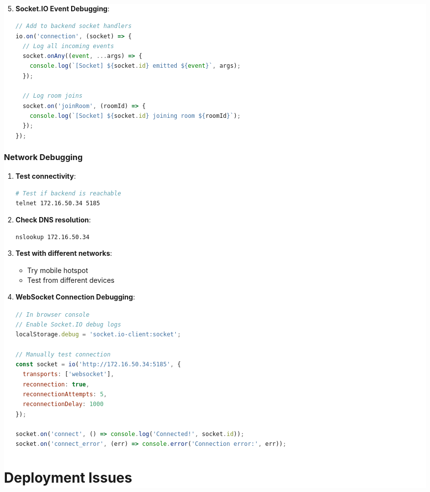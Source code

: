 5. **Socket.IO Event Debugging**:
   ```typescript
   // Add to backend socket handlers
   io.on('connection', (socket) => {
     // Log all incoming events
     socket.onAny((event, ...args) => {
       console.log(`[Socket] ${socket.id} emitted ${event}`, args);
     });
     
     // Log room joins
     socket.on('joinRoom', (roomId) => {
       console.log(`[Socket] ${socket.id} joining room ${roomId}`);
     });
   });
   ```

### Network Debugging

1. **Test connectivity**:
   ```bash
   # Test if backend is reachable
   telnet 172.16.50.34 5185
   ```

2. **Check DNS resolution**:
   ```bash
   nslookup 172.16.50.34
   ```

3. **Test with different networks**:
   - Try mobile hotspot
   - Test from different devices

4. **WebSocket Connection Debugging**:
   ```javascript
   // In browser console
   // Enable Socket.IO debug logs
   localStorage.debug = 'socket.io-client:socket';
   
   // Manually test connection
   const socket = io('http://172.16.50.34:5185', {
     transports: ['websocket'],
     reconnection: true,
     reconnectionAttempts: 5,
     reconnectionDelay: 1000
   });
   
   socket.on('connect', () => console.log('Connected!', socket.id));
   socket.on('connect_error', (err) => console.error('Connection error:', err));
   ```

# Deployment Issues
